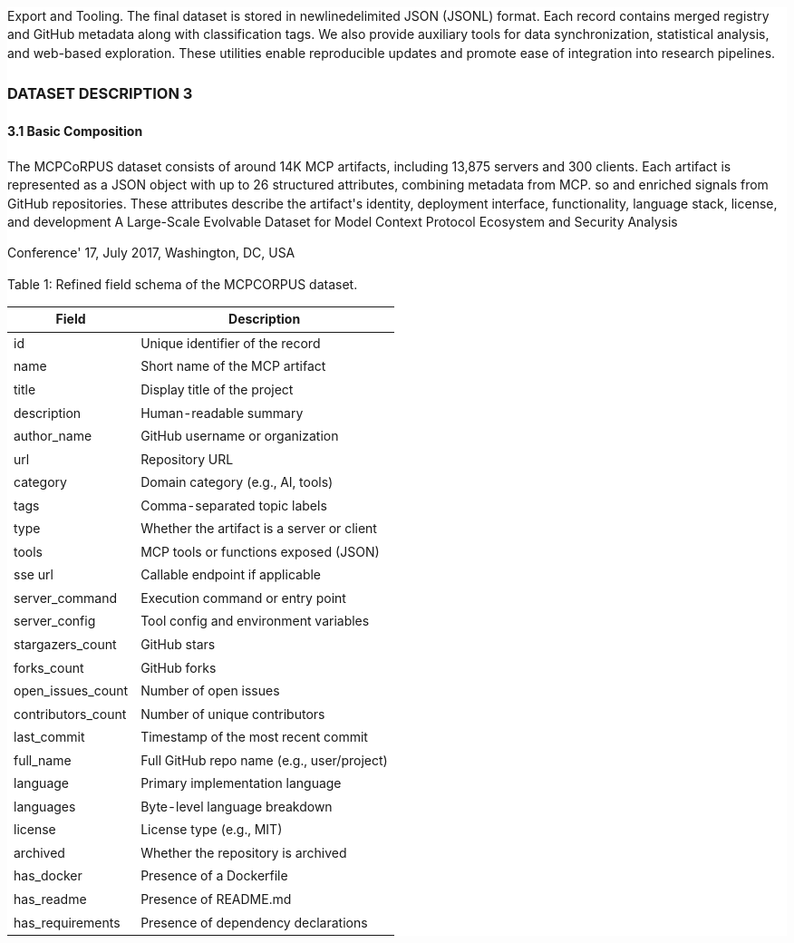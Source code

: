 Export and Tooling. The final dataset is stored in newlinedelimited JSON (JSONL) format. Each record contains merged registry and GitHub metadata along with classification tags. We also provide auxiliary tools for data synchronization, statistical analysis, and web-based exploration. These utilities enable reproducible updates and promote ease of integration into research pipelines.

### **DATASET DESCRIPTION** 3

#### $3.1$ **Basic Composition**

The MCPCoRPUS dataset consists of around 14K MCP artifacts, including 13,875 servers and 300 clients. Each artifact is represented as a JSON object with up to 26 structured attributes, combining metadata from MCP. so and enriched signals from GitHub repositories. These attributes describe the artifact's identity, deployment interface, functionality, language stack, license, and development A Large-Scale Evolvable Dataset for Model Context Protocol Ecosystem and Security Analysis

Conference' 17, July 2017, Washington, DC, USA

Table 1: Refined field schema of the MCPCORPUS dataset.

| Field              | Description                                |
|--------------------|--------------------------------------------|
| id                 | Unique identifier of the record            |
| name               | Short name of the MCP artifact             |
| title              | Display title of the project               |
| description        | Human-readable summary                     |
| author_name        | GitHub username or organization            |
| url                | Repository URL                             |
| category           | Domain category (e.g., AI, tools)          |
| tags               | Comma-separated topic labels               |
| type               | Whether the artifact is a server or client |
| tools              | MCP tools or functions exposed (JSON)      |
| sse url            | Callable endpoint if applicable            |
| server_command     | Execution command or entry point           |
| server_config      | Tool config and environment variables      |
| stargazers_count   | GitHub stars                               |
| forks_count        | GitHub forks                               |
| open_issues_count  | Number of open issues                      |
| contributors_count | Number of unique contributors              |
| last_commit        | Timestamp of the most recent commit        |
| full_name          | Full GitHub repo name (e.g., user/project) |
| language           | Primary implementation language            |
| languages          | Byte-level language breakdown              |
| license            | License type (e.g., MIT)                   |
| archived           | Whether the repository is archived         |
| has_docker         | Presence of a Dockerfile                   |
| has_readme         | Presence of README.md                      |
| has_requirements   | Presence of dependency declarations        |